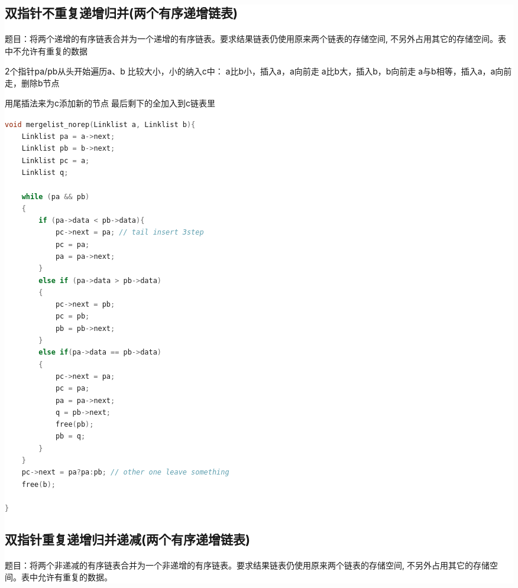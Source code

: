 ## 双指针不重复递增归并(两个有序递增链表)
题目：将两个递增的有序链表合并为一个递增的有序链表。要求结果链表仍使用原来两个链表的存储空间, 不另外占用其它的存储空间。表中不允许有重复的数据

2个指针pa/pb从头开始遍历a、b
比较大小，小的纳入c中：
a比b小，插入a，a向前走
a比b大，插入b，b向前走
a与b相等，插入a，a向前走，删除b节点

用尾插法来为c添加新的节点
最后剩下的全加入到c链表里

```c
void mergelist_norep(Linklist a, Linklist b){
    Linklist pa = a->next;
    Linklist pb = b->next;
    Linklist pc = a;
    Linklist q;

    while (pa && pb)
    {
        if (pa->data < pb->data){
            pc->next = pa; // tail insert 3step
            pc = pa;
            pa = pa->next;
        }
        else if (pa->data > pb->data)
        {
            pc->next = pb;
            pc = pb;
            pb = pb->next;
        }
        else if(pa->data == pb->data)
        {
            pc->next = pa;
            pc = pa;
            pa = pa->next;
            q = pb->next;
            free(pb);
            pb = q;
        }
    }
    pc->next = pa?pa:pb; // other one leave something
    free(b);

}

```


## 双指针重复递增归并递减(两个有序递增链表)
题目：将两个非递减的有序链表合并为一个非递增的有序链表。要求结果链表仍使用原来两个链表的存储空间, 不另外占用其它的存储空间。表中允许有重复的数据。
